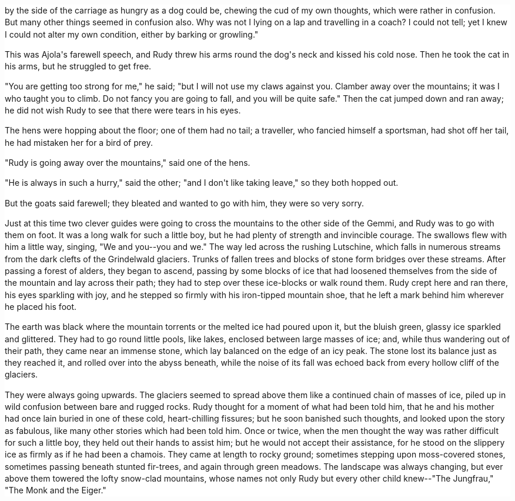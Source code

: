 by the side of the carriage as hungry as a dog could be, chewing the
cud of my own thoughts, which were rather in confusion. But many other
things seemed in confusion also. Why was not I lying on a lap and
travelling in a coach? I could not tell; yet I knew I could not
alter my own condition, either by barking or growling."

This was Ajola's farewell speech, and Rudy threw his arms round
the dog's neck and kissed his cold nose. Then he took the cat in his
arms, but he struggled to get free.

"You are getting too strong for me," he said; "but I will not
use my claws against you. Clamber away over the mountains; it was I
who taught you to climb. Do not fancy you are going to fall, and you
will be quite safe." Then the cat jumped down and ran away; he did not
wish Rudy to see that there were tears in his eyes.

The hens were hopping about the floor; one of them had no tail;
a traveller, who fancied himself a sportsman, had shot off her tail,
he had mistaken her for a bird of prey.

"Rudy is going away over the mountains," said one of the hens.

"He is always in such a hurry," said the other; "and I don't
like taking leave," so they both hopped out.

But the goats said farewell; they bleated and wanted to go with
him, they were so very sorry.

Just at this time two clever guides were going to cross the
mountains to the other side of the Gemmi, and Rudy was to go with them
on foot. It was a long walk for such a little boy, but he had plenty
of strength and invincible courage. The swallows flew with him a
little way, singing, "We and you--you and we." The way led across
the rushing Lutschine, which falls in numerous streams from the dark
clefts of the Grindelwald glaciers. Trunks of fallen trees and
blocks of stone form bridges over these streams. After passing a
forest of alders, they began to ascend, passing by some blocks of
ice that had loosened themselves from the side of the mountain and lay
across their path; they had to step over these ice-blocks or walk
round them. Rudy crept here and ran there, his eyes sparkling with
joy, and he stepped so firmly with his iron-tipped mountain shoe, that
he left a mark behind him wherever he placed his foot.

The earth was black where the mountain torrents or the melted
ice had poured upon it, but the bluish green, glassy ice sparkled
and glittered. They had to go round little pools, like lakes, enclosed
between large masses of ice; and, while thus wandering out of their
path, they came near an immense stone, which lay balanced on the
edge of an icy peak. The stone lost its balance just as they reached
it, and rolled over into the abyss beneath, while the noise of its
fall was echoed back from every hollow cliff of the glaciers.

They were always going upwards. The glaciers seemed to spread
above them like a continued chain of masses of ice, piled up in wild
confusion between bare and rugged rocks. Rudy thought for a moment
of what had been told him, that he and his mother had once lain buried
in one of these cold, heart-chilling fissures; but he soon banished
such thoughts, and looked upon the story as fabulous, like many
other stories which had been told him. Once or twice, when the men
thought the way was rather difficult for such a little boy, they
held out their hands to assist him; but he would not accept their
assistance, for he stood on the slippery ice as firmly as if he had
been a chamois. They came at length to rocky ground; sometimes
stepping upon moss-covered stones, sometimes passing beneath stunted
fir-trees, and again through green meadows. The landscape was always
changing, but ever above them towered the lofty snow-clad mountains,
whose names not only Rudy but every other child knew--"The
Jungfrau," "The Monk and the Eiger."